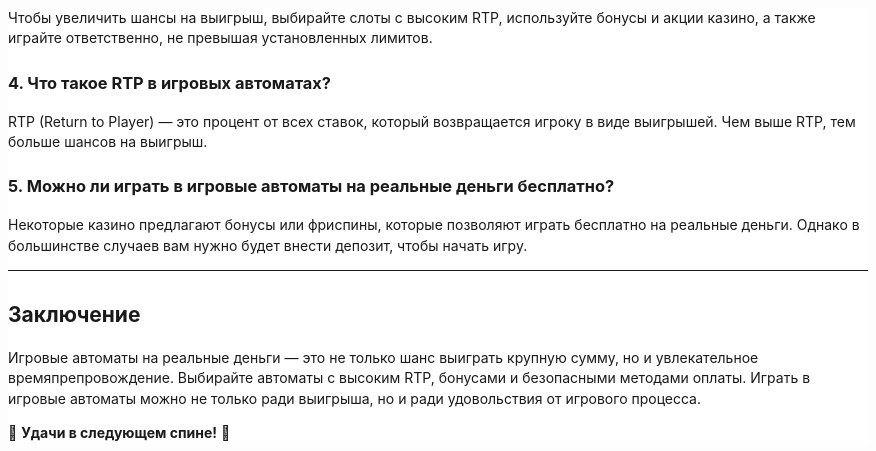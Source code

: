 Чтобы увеличить шансы на выигрыш, выбирайте слоты с высоким RTP, используйте бонусы и акции казино, а также играйте ответственно, не превышая установленных лимитов.

### **4. Что такое RTP в игровых автоматах?**

RTP (Return to Player) — это процент от всех ставок, который возвращается игроку в виде выигрышей. Чем выше RTP, тем больше шансов на выигрыш.

### **5. Можно ли играть в игровые автоматы на реальные деньги бесплатно?**

Некоторые казино предлагают бонусы или фриспины, которые позволяют играть бесплатно на реальные деньги. Однако в большинстве случаев вам нужно будет внести депозит, чтобы начать игру.

---

## **Заключение**

Игровые автоматы на реальные деньги — это не только шанс выиграть крупную сумму, но и увлекательное времяпрепровождение. Выбирайте автоматы с высоким RTP, бонусами и безопасными методами оплаты. Играть в игровые автоматы можно не только ради выигрыша, но и ради удовольствия от игрового процесса.

🎰 **Удачи в следующем спине!** 💸
